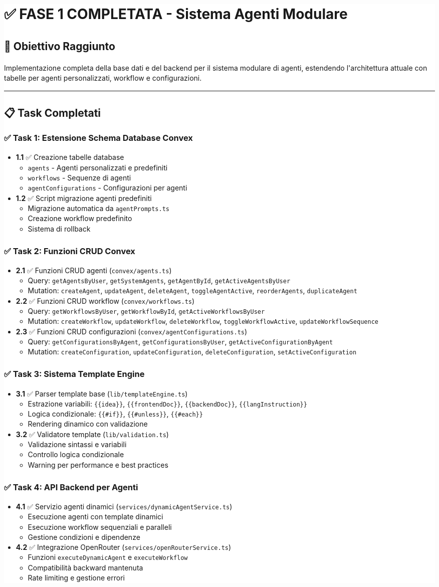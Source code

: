 # ✅ FASE 1 COMPLETATA - Sistema Agenti Modulare

## 🎯 Obiettivo Raggiunto
Implementazione completa della base dati e del backend per il sistema modulare di agenti, estendendo l'architettura attuale con tabelle per agenti personalizzati, workflow e configurazioni.

---

## 📋 Task Completati

### ✅ Task 1: Estensione Schema Database Convex
- **1.1** ✅ Creazione tabelle database
  - `agents` - Agenti personalizzati e predefiniti
  - `workflows` - Sequenze di agenti
  - `agentConfigurations` - Configurazioni per agenti
- **1.2** ✅ Script migrazione agenti predefiniti
  - Migrazione automatica da `agentPrompts.ts`
  - Creazione workflow predefinito
  - Sistema di rollback

### ✅ Task 2: Funzioni CRUD Convex
- **2.1** ✅ Funzioni CRUD agenti (`convex/agents.ts`)
  - Query: `getAgentsByUser`, `getSystemAgents`, `getAgentById`, `getActiveAgentsByUser`
  - Mutation: `createAgent`, `updateAgent`, `deleteAgent`, `toggleAgentActive`, `reorderAgents`, `duplicateAgent`
- **2.2** ✅ Funzioni CRUD workflow (`convex/workflows.ts`)
  - Query: `getWorkflowsByUser`, `getWorkflowById`, `getActiveWorkflowsByUser`
  - Mutation: `createWorkflow`, `updateWorkflow`, `deleteWorkflow`, `toggleWorkflowActive`, `updateWorkflowSequence`
- **2.3** ✅ Funzioni CRUD configurazioni (`convex/agentConfigurations.ts`)
  - Query: `getConfigurationsByAgent`, `getConfigurationsByUser`, `getActiveConfigurationByAgent`
  - Mutation: `createConfiguration`, `updateConfiguration`, `deleteConfiguration`, `setActiveConfiguration`

### ✅ Task 3: Sistema Template Engine
- **3.1** ✅ Parser template base (`lib/templateEngine.ts`)
  - Estrazione variabili: `{{idea}}`, `{{frontendDoc}}`, `{{backendDoc}}`, `{{langInstruction}}`
  - Logica condizionale: `{{#if}}`, `{{#unless}}`, `{{#each}}`
  - Rendering dinamico con validazione
- **3.2** ✅ Validatore template (`lib/validation.ts`)
  - Validazione sintassi e variabili
  - Controllo logica condizionale
  - Warning per performance e best practices

### ✅ Task 4: API Backend per Agenti
- **4.1** ✅ Servizio agenti dinamici (`services/dynamicAgentService.ts`)
  - Esecuzione agenti con template dinamici
  - Esecuzione workflow sequenziali e paralleli
  - Gestione condizioni e dipendenze
- **4.2** ✅ Integrazione OpenRouter (`services/openRouterService.ts`)
  - Funzioni `executeDynamicAgent` e `executeWorkflow`
  - Compatibilità backward mantenuta
  - Rate limiting e gestione errori
